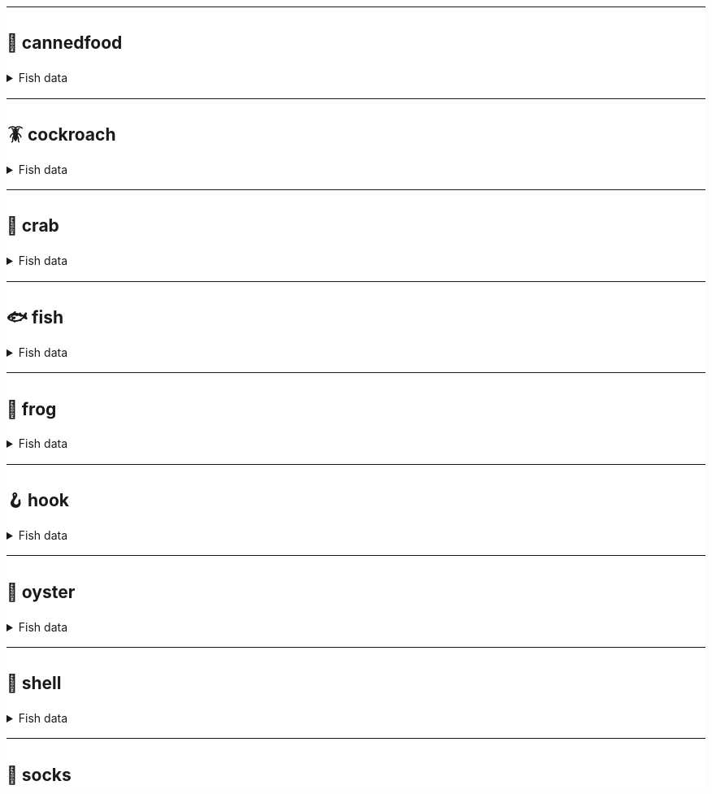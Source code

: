 ---------------

## 🥫 cannedfood

<details><summary>Fish data</summary></details>

---------------

## 🪳 cockroach

<details><summary>Fish data</summary></details>

---------------

## 🦀 crab

<details><summary>Fish data</summary></details>

---------------

## 🐟 fish

<details><summary>Fish data</summary></details>

---------------

## 🐸 frog

<details><summary>Fish data</summary></details>

---------------

## 🪝 hook

<details><summary>Fish data</summary></details>

---------------

## 🦪 oyster

<details><summary>Fish data</summary></details>

---------------

## 🐚 shell

<details><summary>Fish data</summary></details>

---------------

## 🧦 socks
